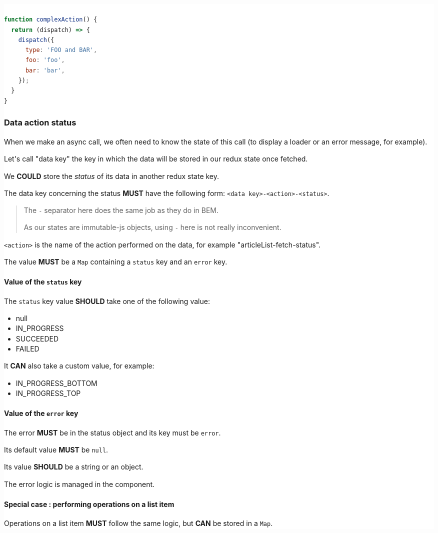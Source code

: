 ```js

function complexAction() {
  return (dispatch) => {
    dispatch({
      type: 'FOO and BAR',
      foo: 'foo',
      bar: 'bar',
    });
  }
}
```

### Data action status
When we make an async call, we often need to know the state of this call (to display a loader or an error message, for example).

Let's call "data key" the key in which the data will be stored in our redux state once fetched.

We **COULD** store the *status* of its data in another redux state key.

The data key concerning the status **MUST** have the following form: `<data key>-<action>-<status>`.

> The `-` separator here does the same job as they do in BEM.
>
> As our states are immutable-js objects, using `-` here is not really inconvenient.

`<action>` is the name of the action performed on the data, for example "articleList-fetch-status".


The value **MUST** be a `Map` containing a `status` key and an `error` key.

#### Value of the `status` key

The `status` key value **SHOULD** take one of the following value:
  * null
  * IN_PROGRESS
  * SUCCEEDED
  * FAILED

It **CAN** also take a custom value, for example:
  * IN_PROGRESS_BOTTOM
  * IN_PROGRESS_TOP

#### Value of the `error` key
The error **MUST** be in the status object and its key must be `error`.

Its default value **MUST** be `null`.

Its value **SHOULD** be a string or an object.

The error logic is managed in the component.


#### Special case : performing operations on a list item
Operations on a list item **MUST** follow the same logic, but **CAN** be stored in a `Map`.
